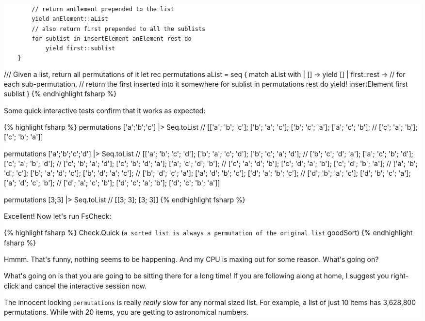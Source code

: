 			// return anElement prepended to the list
			yield anElement::aList
			// also return first prepended to all the sublists
			for sublist in insertElement anElement rest do
				yield first::sublist
		}

/// Given a list, return all permutations of it
let rec permutations aList =
	seq { 
		match aList with
		| [] -> yield []
		| first::rest ->
			// for each sub-permutation, 
			// return the first inserted into it somewhere
			for sublist in permutations rest do
				yield! insertElement first sublist
		}
{% endhighlight fsharp %}

Some quick interactive tests confirm that it works as expected:

{% highlight fsharp %}
permutations ['a';'b';'c'] |> Seq.toList
//  [['a'; 'b'; 'c']; ['b'; 'a'; 'c']; ['b'; 'c'; 'a']; ['a'; 'c'; 'b'];
//  ['c'; 'a'; 'b']; ['c'; 'b'; 'a']]

permutations ['a';'b';'c';'d'] |> Seq.toList
//  [['a'; 'b'; 'c'; 'd']; ['b'; 'a'; 'c'; 'd']; ['b'; 'c'; 'a'; 'd'];
//   ['b'; 'c'; 'd'; 'a']; ['a'; 'c'; 'b'; 'd']; ['c'; 'a'; 'b'; 'd'];
//   ['c'; 'b'; 'a'; 'd']; ['c'; 'b'; 'd'; 'a']; ['a'; 'c'; 'd'; 'b'];
//   ['c'; 'a'; 'd'; 'b']; ['c'; 'd'; 'a'; 'b']; ['c'; 'd'; 'b'; 'a'];
//   ['a'; 'b'; 'd'; 'c']; ['b'; 'a'; 'd'; 'c']; ['b'; 'd'; 'a'; 'c'];
//   ['b'; 'd'; 'c'; 'a']; ['a'; 'd'; 'b'; 'c']; ['d'; 'a'; 'b'; 'c'];
//   ['d'; 'b'; 'a'; 'c']; ['d'; 'b'; 'c'; 'a']; ['a'; 'd'; 'c'; 'b'];
//   ['d'; 'a'; 'c'; 'b']; ['d'; 'c'; 'a'; 'b']; ['d'; 'c'; 'b'; 'a']]

permutations [3;3] |> Seq.toList
//  [[3; 3]; [3; 3]]
{% endhighlight fsharp %}

Excellent! Now let's run FsCheck:

{% highlight fsharp %}
Check.Quick (``a sorted list is always a permutation of the original list`` goodSort)
{% endhighlight fsharp %}

Hmmm. That's funny, nothing seems to be happening. And my CPU is maxing out for some reason. What's going on?

What's going on is that you are going to be sitting there for a long time! If you are following along at home, I suggest you right-click and cancel the interactive session now.

The innocent looking `permutations` is really *really* slow for any normal sized list.
For example, a list of just 10 items has 3,628,800 permutations. While with 20 items, you are getting to astronomical numbers.
